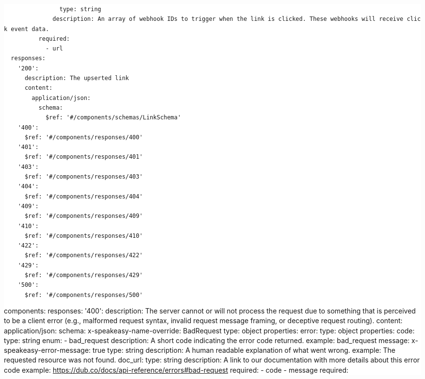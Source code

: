                     type: string
                  description: An array of webhook IDs to trigger when the link is clicked. These webhooks will receive click event data.
              required:
                - url
      responses:
        '200':
          description: The upserted link
          content:
            application/json:
              schema:
                $ref: '#/components/schemas/LinkSchema'
        '400':
          $ref: '#/components/responses/400'
        '401':
          $ref: '#/components/responses/401'
        '403':
          $ref: '#/components/responses/403'
        '404':
          $ref: '#/components/responses/404'
        '409':
          $ref: '#/components/responses/409'
        '410':
          $ref: '#/components/responses/410'
        '422':
          $ref: '#/components/responses/422'
        '429':
          $ref: '#/components/responses/429'
        '500':
          $ref: '#/components/responses/500'
components:
  responses:
    '400':
      description: The server cannot or will not process the request due to something that is perceived to be a client error (e.g., malformed request syntax, invalid request message framing, or deceptive request routing).
      content:
        application/json:
          schema:
            x-speakeasy-name-override: BadRequest
            type: object
            properties:
              error:
                type: object
                properties:
                  code:
                    type: string
                    enum:
                      - bad_request
                    description: A short code indicating the error code returned.
                    example: bad_request
                  message:
                    x-speakeasy-error-message: true
                    type: string
                    description: A human readable explanation of what went wrong.
                    example: The requested resource was not found.
                  doc_url:
                    type: string
                    description: A link to our documentation with more details about this error code
                    example: https://dub.co/docs/api-reference/errors#bad-request
                required:
                  - code
                  - message
            required: